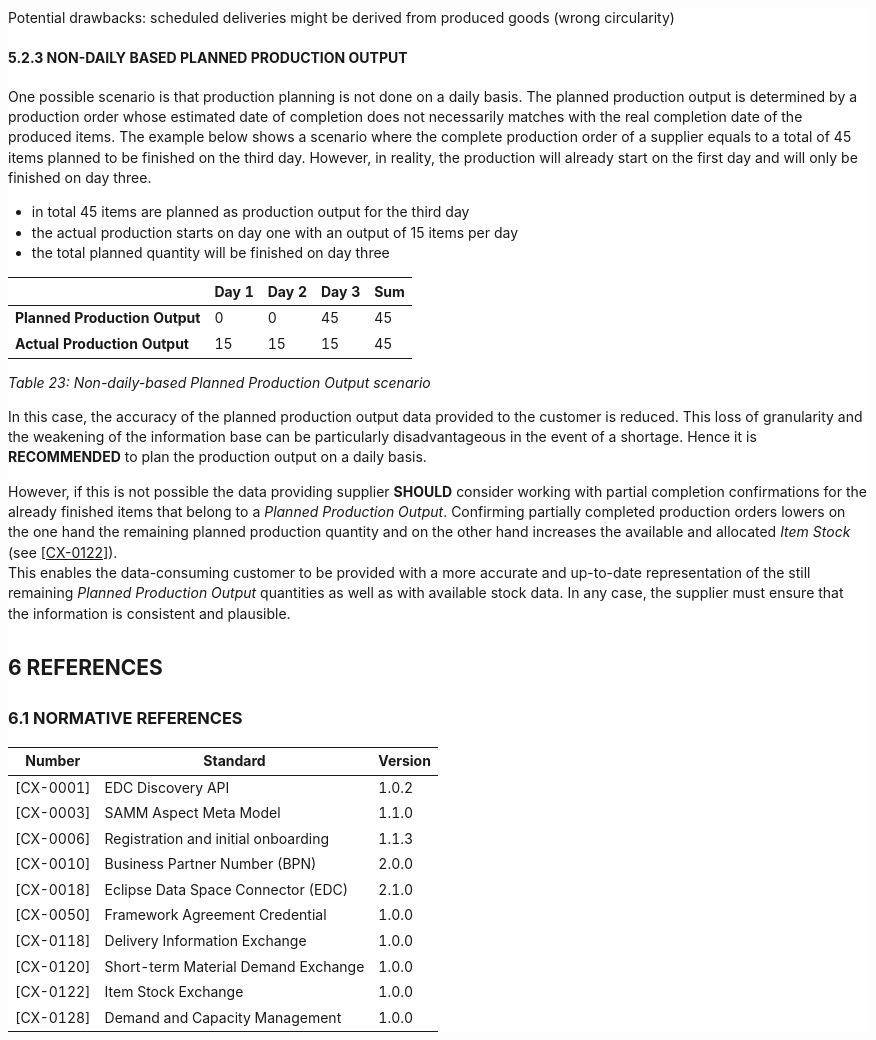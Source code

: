 Potential drawbacks: scheduled deliveries might be derived from produced goods (wrong circularity)

#### 5.2.3 NON-DAILY BASED PLANNED PRODUCTION OUTPUT

One possible scenario is that production planning is not done on a daily basis. The planned
production output is determined by a production order whose estimated date of completion does not
necessarily matches with the real completion date of the produced items. The example below shows a
scenario where the complete production order of a supplier equals to a total of 45 items planned to
be finished on the third day. However, in reality, the production will already start on the first
day and will only be finished on day three.

- in total 45 items are planned as production output for the third day
- the actual production starts on day one with an output of 15 items per day
- the total planned quantity will be finished on day three

| | **Day 1** | **Day 2** | **Day 3** | **Sum** |
| --- | --- | --- | --- | --- |
| **Planned Production Output** | 0 | 0 | 45 | 45 |
| **Actual Production Output** | 15 | 15 | 15 | 45 |

*Table 23: Non-daily-based Planned Production Output scenario*

In this case, the accuracy of the planned production output data provided to the customer is
reduced. This loss of granularity and the weakening of the information base can be particularly
disadvantageous in the event of a shortage. Hence it is **RECOMMENDED** to plan the production
output on a daily basis.

However, if this is not possible the data providing supplier **SHOULD** consider working with
partial completion confirmations for the already finished items that belong to a *Planned Production Output*.
Confirming partially completed production orders lowers on the one hand the remaining planned production
quantity and on the other hand increases the available and allocated *Item Stock* (see [[CX-0122]](#62-non-normative-references)).  
This enables the data-consuming customer to be provided with a more accurate and up-to-date representation
of the still remaining *Planned Production Output* quantities as well as with available stock data.
In any case, the supplier must ensure that the information is consistent and plausible.

## 6 REFERENCES

### 6.1 NORMATIVE REFERENCES

| **Number** | **Standard** | **Version** |
| --- | --- | --- |
| [CX-0001] | EDC Discovery API | 1.0.2 |
| [CX-0003] | SAMM Aspect Meta Model | 1.1.0 |
| [CX-0006] | Registration and initial onboarding | 1.1.3 |
| [CX-0010] | Business Partner Number (BPN) | 2.0.0 |
| [CX-0018] | Eclipse Data Space Connector (EDC) | 2.1.0 |
| [CX-0050] | Framework Agreement Credential | 1.0.0 |
| [CX-0118] | Delivery Information Exchange | 1.0.0 |
| [CX-0120] | Short-term Material Demand Exchange | 1.0.0 |
| [CX-0122] | Item Stock Exchange | 1.0.0 |
| [CX-0128] | Demand and Capacity Management | 1.0.0 |
